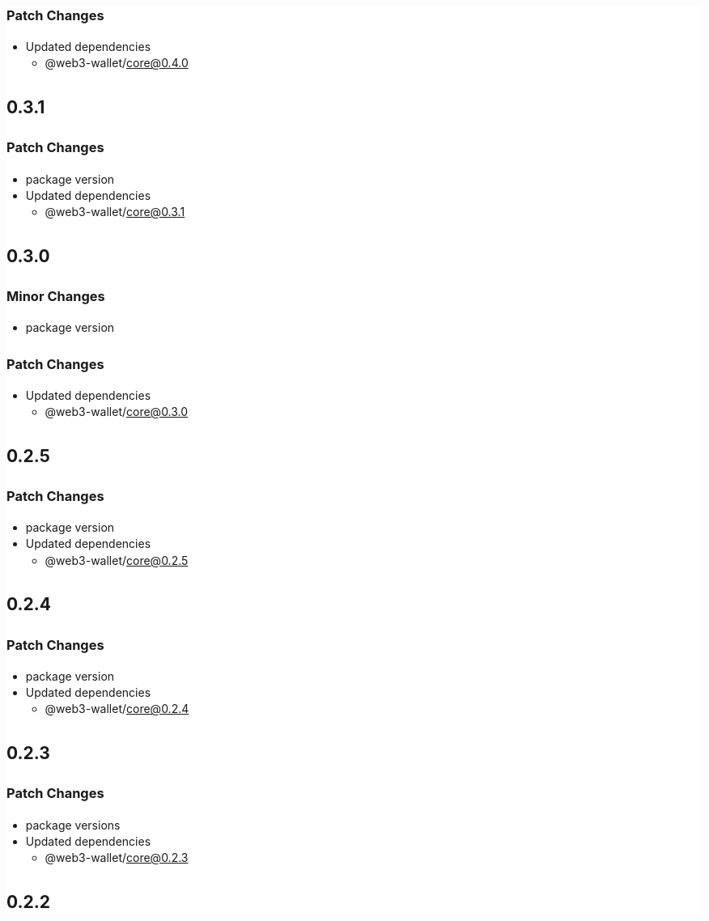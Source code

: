 ### Patch Changes

- Updated dependencies
  - @web3-wallet/core@0.4.0

## 0.3.1

### Patch Changes

- package version
- Updated dependencies
  - @web3-wallet/core@0.3.1

## 0.3.0

### Minor Changes

- package version

### Patch Changes

- Updated dependencies
  - @web3-wallet/core@0.3.0

## 0.2.5

### Patch Changes

- package version
- Updated dependencies
  - @web3-wallet/core@0.2.5

## 0.2.4

### Patch Changes

- package version
- Updated dependencies
  - @web3-wallet/core@0.2.4

## 0.2.3

### Patch Changes

- package versions
- Updated dependencies
  - @web3-wallet/core@0.2.3

## 0.2.2
